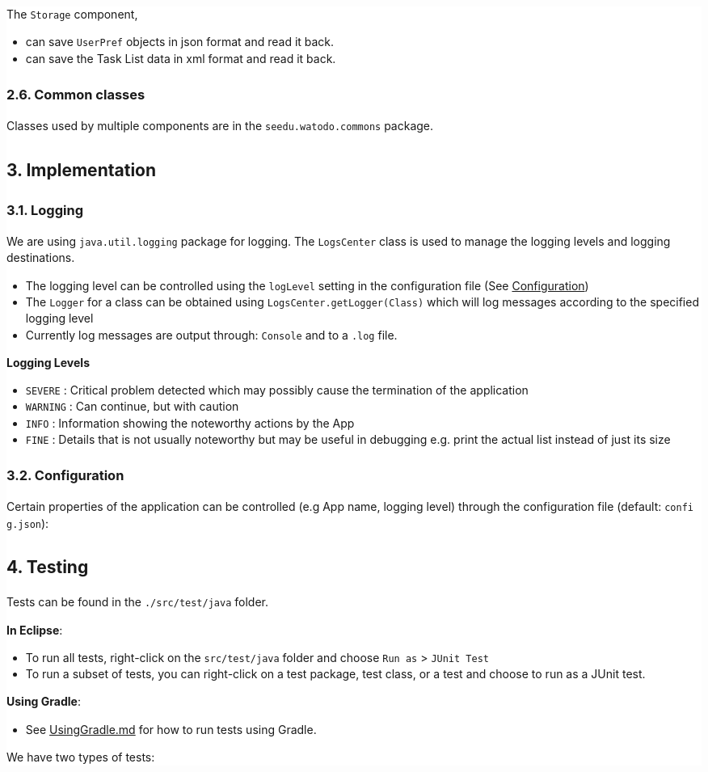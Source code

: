 The `Storage` component,

* can save `UserPref` objects in json format and read it back.
* can save the Task List data in xml format and read it back.

### 2.6. Common classes

Classes used by multiple components are in the `seedu.watodo.commons` package.

## 3. Implementation

### 3.1. Logging

We are using `java.util.logging` package for logging. The `LogsCenter` class is used to manage the logging levels
and logging destinations.

* The logging level can be controlled using the `logLevel` setting in the configuration file
  (See [Configuration](#configuration))
* The `Logger` for a class can be obtained using `LogsCenter.getLogger(Class)` which will log messages according to
  the specified logging level
* Currently log messages are output through: `Console` and to a `.log` file.

**Logging Levels**

* `SEVERE` : Critical problem detected which may possibly cause the termination of the application
* `WARNING` : Can continue, but with caution
* `INFO` : Information showing the noteworthy actions by the App
* `FINE` : Details that is not usually noteworthy but may be useful in debugging
  e.g. print the actual list instead of just its size

### 3.2. Configuration

Certain properties of the application can be controlled (e.g App name, logging level) through the configuration file
(default: `config.json`):


## 4. Testing

Tests can be found in the `./src/test/java` folder.

**In Eclipse**:

* To run all tests, right-click on the `src/test/java` folder and choose
  `Run as` > `JUnit Test`
* To run a subset of tests, you can right-click on a test package, test class, or a test and choose
  to run as a JUnit test.

**Using Gradle**:

* See [UsingGradle.md](UsingGradle.md) for how to run tests using Gradle.

We have two types of tests:
